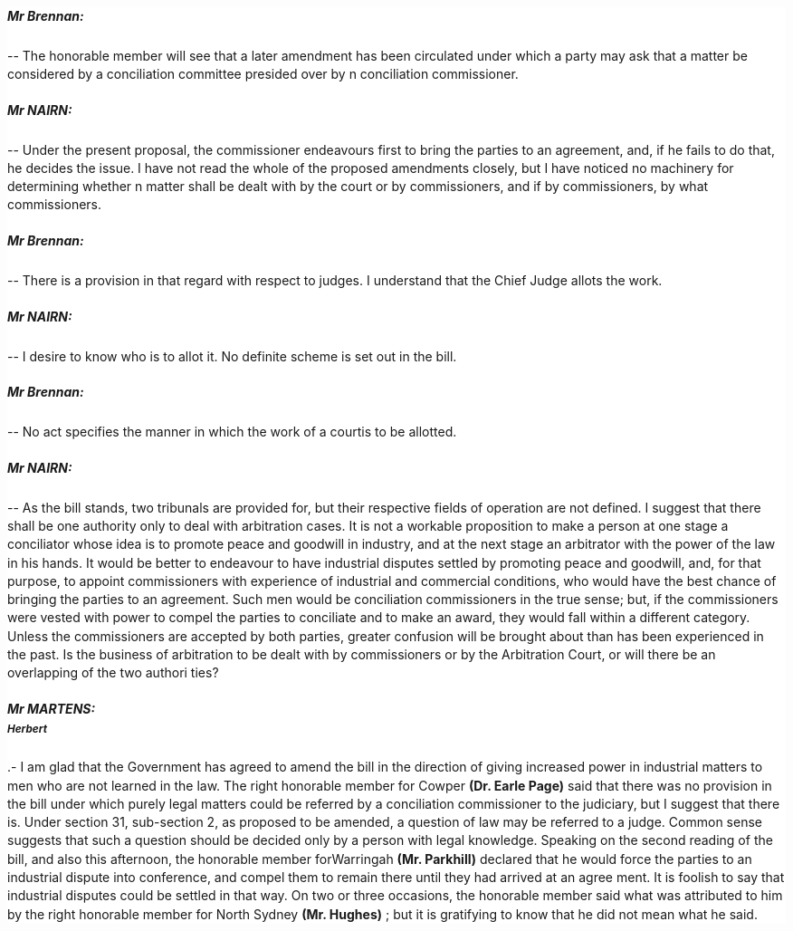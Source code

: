 ##### Mr Brennan:

-- The honorable member will see that a later amendment has been circulated under which a party may ask that a matter be considered by a conciliation committee presided over by n conciliation commissioner. 

##### Mr NAIRN:

-- Under the present proposal, the commissioner endeavours first to bring the parties to an agreement, and, if he fails to do that, he decides the issue. I have not read the whole of the proposed amendments closely, but I have noticed no machinery for determining whether n matter shall be dealt with by the court or by commissioners, and if by commissioners, by what commissioners. 

##### Mr Brennan:

-- There is a provision in that regard with respect to judges. I understand that the Chief Judge allots the work. 

##### Mr NAIRN:

-- I desire to know who is to allot it. No definite scheme is set out in the bill. 

##### Mr Brennan:

--  No act specifies the manner in which the work of a courtis  to  be allotted. 

##### Mr NAIRN:

-- As the bill stands, two tribunals are provided for, but their respective fields of operation are not defined. I suggest that there shall be one authority only to deal with arbitration cases. It is not a workable proposition to make a person at one stage a conciliator whose idea is to promote peace and goodwill in industry, and at the next stage an arbitrator with the power of the law in his hands. It would be better to endeavour to have industrial disputes settled by promoting peace and goodwill, and, for that purpose, to appoint commissioners with experience of industrial and commercial conditions, who would have the best chance of bringing the parties to an agreement. Such men would be conciliation commissioners in the true sense; but, if the commissioners were vested with power to compel the parties to conciliate and to make an award, they would fall within a different category. Unless the commissioners are accepted by both parties, greater confusion will be brought about than has been experienced in the past. Is the business of arbitration to be dealt with by commissioners or by the Arbitration Court, or will there be an overlapping of the two authori ties? 

##### Mr MARTENS:<br><small class="text-muted">Herbert</small>

.- I am glad that the Government has agreed to amend the bill in the direction of giving increased power in industrial matters to men who are not learned in the law. The right honorable member for Cowper  **(Dr. Earle Page)**  said that there was no provision in the bill under which purely legal matters could be referred by a conciliation commissioner to the judiciary, but I suggest that there is. Under section 31, sub-section 2, as proposed to be amended, a question of law may be referred to a judge. Common sense suggests that such a question should be decided only by a person with legal knowledge. Speaking on the second reading of the bill, and also this afternoon, the honorable member forWarringah  **(Mr. Parkhill)**  declared that he would force the parties to an industrial dispute into conference, and compel them to remain there until they had arrived at an agree ment. It is foolish to say that industrial disputes could be settled in that way. On two or three occasions, the honorable member said what was attributed to him by the right honorable member for North Sydney  **(Mr. Hughes)**  ; but it is gratifying to know that he did not mean what he said. 
